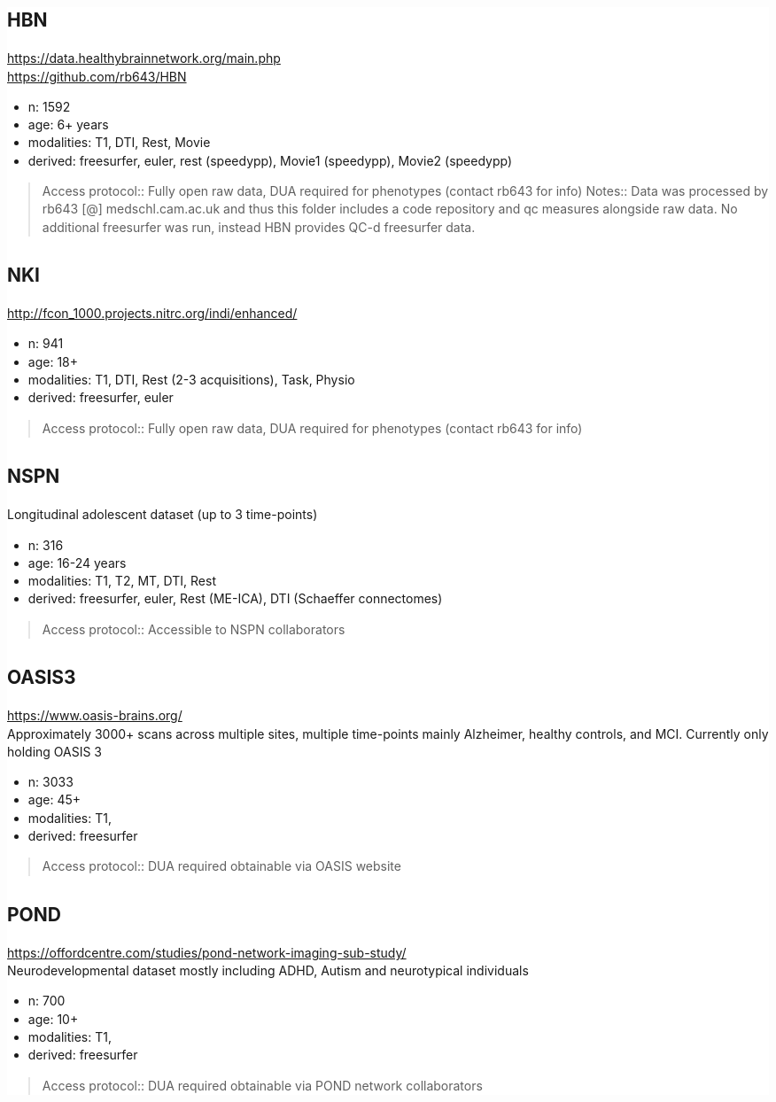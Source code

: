 ## HBN
https://data.healthybrainnetwork.org/main.php   
https://github.com/rb643/HBN
- n: 1592   
- age: 6+ years   
- modalities: T1, DTI, Rest, Movie   
- derived: freesurfer, euler, rest (speedypp), Movie1 (speedypp), Movie2 (speedypp)   
>Access protocol:: Fully open raw data, DUA required for phenotypes (contact rb643 for info)
Notes::
Data was processed by rb643 [@] medschl.cam.ac.uk and thus this folder includes a code repository and qc measures alongside raw data.
No additional freesurfer was run, instead HBN provides QC-d freesurfer data.

## NKI
http://fcon_1000.projects.nitrc.org/indi/enhanced/   
- n: 941   
- age: 18+   
- modalities: T1, DTI, Rest (2-3 acquisitions), Task, Physio   
- derived: freesurfer, euler   
> Access protocol:: Fully open raw data, DUA required for phenotypes (contact rb643 for info)

## NSPN
Longitudinal adolescent dataset (up to 3 time-points)   
- n: 316   
- age: 16-24 years   
- modalities: T1, T2, MT, DTI, Rest   
- derived: freesurfer, euler, Rest (ME-ICA), DTI (Schaeffer connectomes)   
> Access protocol:: Accessible to NSPN collaborators

## OASIS3
https://www.oasis-brains.org/       
Approximately 3000+ scans across multiple sites, multiple time-points mainly
Alzheimer, healthy controls, and MCI. Currently only holding OASIS 3
- n: 3033   
- age: 45+  
- modalities: T1,
- derived: freesurfer
> Access protocol:: DUA required obtainable via OASIS website

## POND
https://offordcentre.com/studies/pond-network-imaging-sub-study/    
Neurodevelopmental dataset mostly including ADHD, Autism and neurotypical individuals
- n: 700   
- age: 10+  
- modalities: T1,
- derived: freesurfer
> Access protocol:: DUA required obtainable via POND network collaborators
